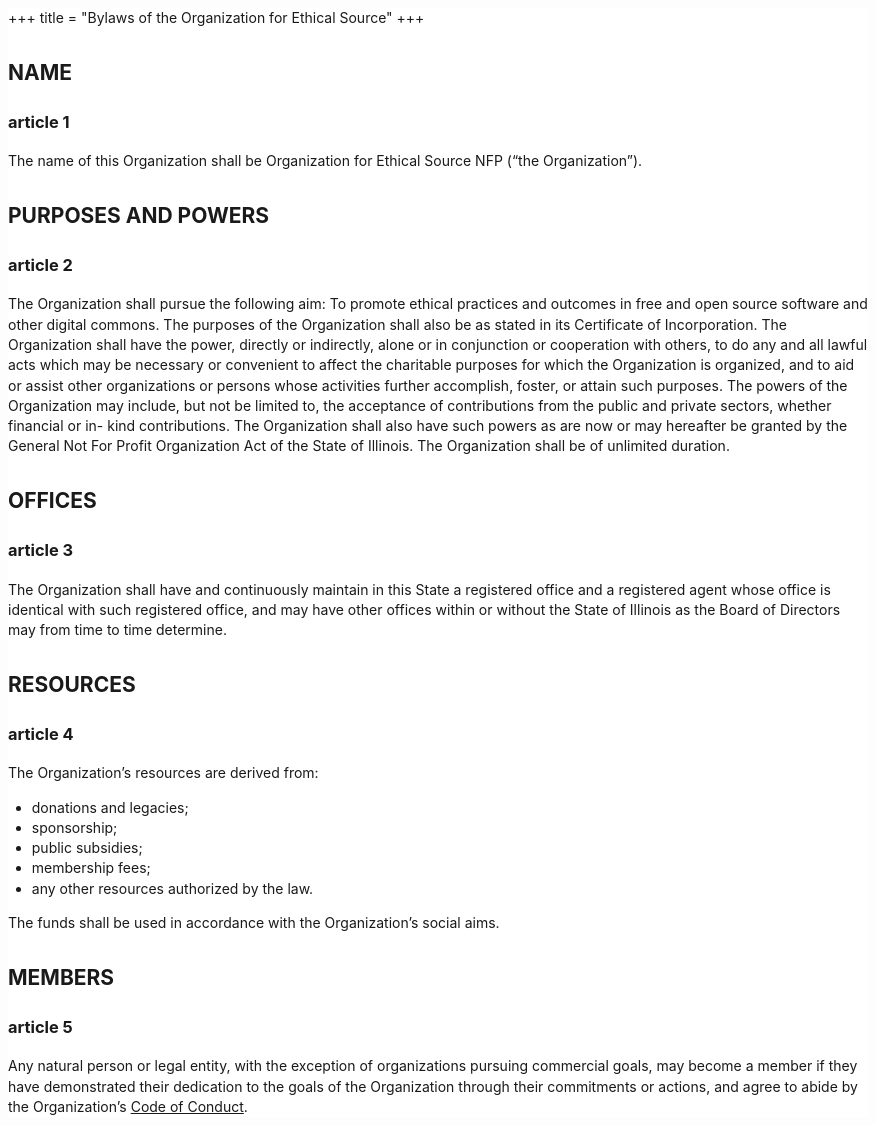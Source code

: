 +++
title = "Bylaws of the Organization for Ethical Source"
+++

## NAME

<h3 class="fancy-subtitle">article 1</h3>

The name of this Organization shall be Organization for Ethical Source NFP (“the Organization”).

## PURPOSES AND POWERS

<h3 class="fancy-subtitle">article 2</h3>

The Organization shall pursue the following aim: To promote ethical practices and outcomes in free and open source software and other digital commons. The purposes of the Organization shall also be as stated in its Certificate of Incorporation. The Organization shall have the power, directly or indirectly, alone or in conjunction or cooperation with others, to do any and all lawful acts which may be necessary or convenient to affect the charitable purposes for which the Organization is organized, and to aid or assist other organizations or persons whose activities further accomplish, foster, or attain such purposes. The powers of the Organization may include, but not be limited to, the acceptance of contributions from the public and private sectors, whether financial or in- kind contributions. The Organization shall also have such powers as are now or may hereafter be granted by the General Not For Profit Organization Act of the State of Illinois. The Organization shall be of unlimited duration.

## OFFICES

<h3 class="fancy-subtitle">article 3</h3>

The Organization shall have and continuously maintain in this State a registered office and a registered agent whose office is identical with such registered office, and may have other offices within or without the State of Illinois as the Board of Directors may from time to time determine.

## RESOURCES

<h3 class="fancy-subtitle">article 4</h3>

The Organization’s resources are derived from:

* donations and legacies;
* sponsorship;
* public subsidies;
* membership fees;
* any other resources authorized by the law.

The funds shall be used in accordance with the Organization’s social aims.

## MEMBERS

<h3 class="fancy-subtitle">article 5</h3>

Any natural person or legal entity, with the exception of organizations pursuing commercial goals, may become a member if they have demonstrated their dedication to the goals of the Organization through their commitments or actions, and agree to abide by the Organization’s [Code of Conduct](https://ethicalsource.dev/community-code-of-conduct/).
